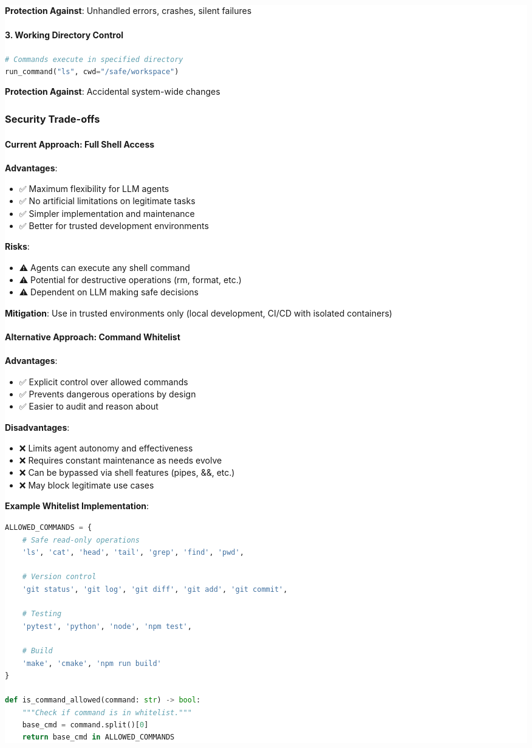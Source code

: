 **Protection Against**: Unhandled errors, crashes, silent failures

#### 3. Working Directory Control
```python
# Commands execute in specified directory
run_command("ls", cwd="/safe/workspace")
```

**Protection Against**: Accidental system-wide changes

### Security Trade-offs

#### Current Approach: **Full Shell Access**

**Advantages**:
- ✅ Maximum flexibility for LLM agents
- ✅ No artificial limitations on legitimate tasks
- ✅ Simpler implementation and maintenance
- ✅ Better for trusted development environments

**Risks**:
- ⚠️ Agents can execute any shell command
- ⚠️ Potential for destructive operations (rm, format, etc.)
- ⚠️ Dependent on LLM making safe decisions

**Mitigation**: Use in trusted environments only (local development, CI/CD with isolated containers)

#### Alternative Approach: **Command Whitelist**

**Advantages**:
- ✅ Explicit control over allowed commands
- ✅ Prevents dangerous operations by design
- ✅ Easier to audit and reason about

**Disadvantages**:
- ❌ Limits agent autonomy and effectiveness
- ❌ Requires constant maintenance as needs evolve
- ❌ Can be bypassed via shell features (pipes, &&, etc.)
- ❌ May block legitimate use cases

**Example Whitelist Implementation**:
```python
ALLOWED_COMMANDS = {
    # Safe read-only operations
    'ls', 'cat', 'head', 'tail', 'grep', 'find', 'pwd',

    # Version control
    'git status', 'git log', 'git diff', 'git add', 'git commit',

    # Testing
    'pytest', 'python', 'node', 'npm test',

    # Build
    'make', 'cmake', 'npm run build'
}

def is_command_allowed(command: str) -> bool:
    """Check if command is in whitelist."""
    base_cmd = command.split()[0]
    return base_cmd in ALLOWED_COMMANDS
```
